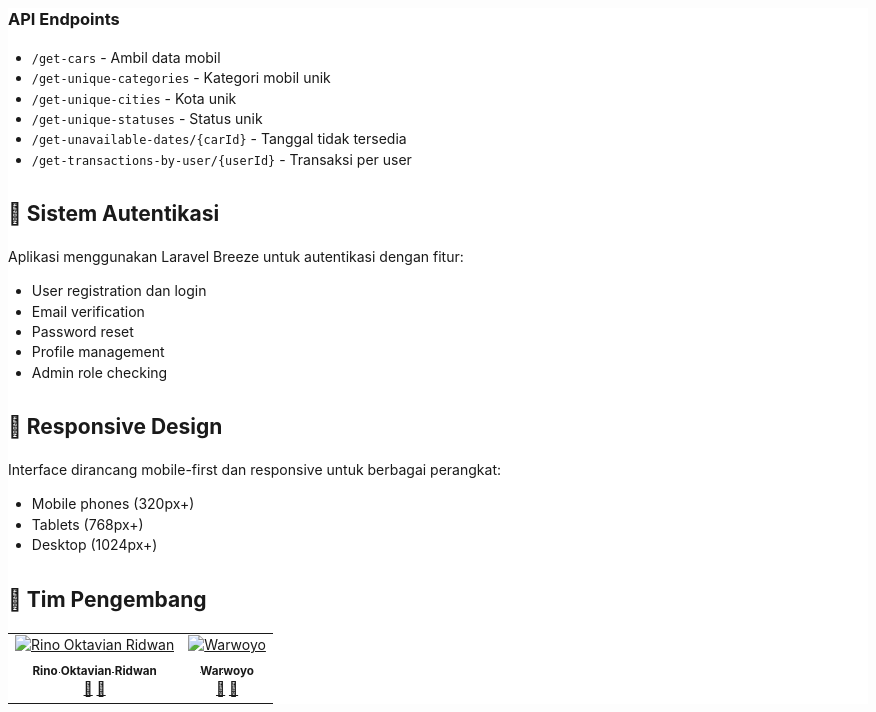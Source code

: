 ### API Endpoints
- `/get-cars` - Ambil data mobil
- `/get-unique-categories` - Kategori mobil unik
- `/get-unique-cities` - Kota unik
- `/get-unique-statuses` - Status unik
- `/get-unavailable-dates/{carId}` - Tanggal tidak tersedia
- `/get-transactions-by-user/{userId}` - Transaksi per user

## 🔐 Sistem Autentikasi

Aplikasi menggunakan Laravel Breeze untuk autentikasi dengan fitur:
- User registration dan login
- Email verification
- Password reset
- Profile management
- Admin role checking

## 📱 Responsive Design

Interface dirancang mobile-first dan responsive untuk berbagai perangkat:
- Mobile phones (320px+)
- Tablets (768px+)
- Desktop (1024px+)

## 👥 Tim Pengembang

<div align="center">
  <table>
    <tr>
      <td align="center">
        <a href="https://github.com/rinooktavianridwan">
          <img src="https://avatars.githubusercontent.com/u/121547293?v=4" width="100px;" alt="Rino Oktavian Ridwan"/><br />
          <sub><b>Rino Oktavian Ridwan</b></sub>
        </a><br />
        <a href="https://github.com/rinooktavianridwan" title="GitHub">🐙</a>
        <a href="https://www.linkedin.com/in/rino-oktavian-ridwan/" title="LinkedIn">💼</a>
      </td>
      <td align="center">
        <a href="https://github.com/Warwoyo">
          <img src="https://avatars.githubusercontent.com/u/125743186?v=4" width="100px;" alt="Warwoyo"/><br />
          <sub><b>Warwoyo</b></sub>
        </a><br />
        <a href="https://github.com/Warwoyo" title="GitHub">🐙</a>
        <a href="https://www.linkedin.com/in/pdivakara/" title="LinkedIn">💼</a>
      </td>
    </tr>
  </table>
</div>
